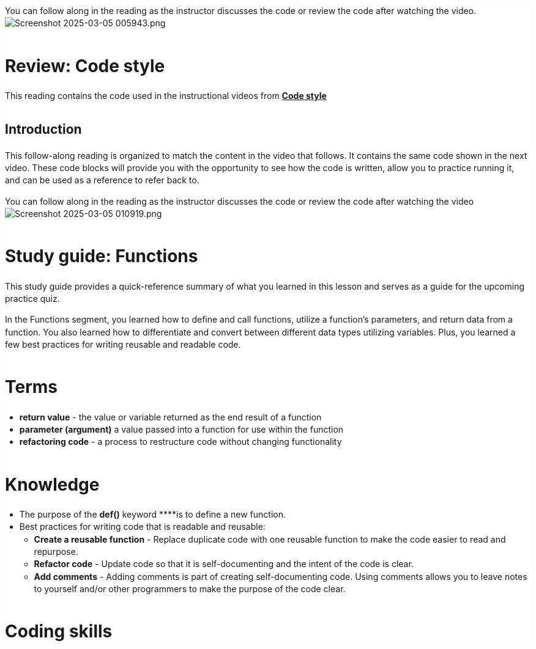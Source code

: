 You can follow along in the reading as the instructor discusses the code or review the code after watching the video.
![Screenshot 2025-03-05 005943.png](<https://media-hosting.imagekit.io//d3fb724ae5ac4c15/Screenshot%202025-03-05%20005943.png?Expires=1835724589&Key-Pair-Id=K2ZIVPTIP2VGHC&Signature=3QHowZCPShWTsXac9VlTNFnmWcCThFN2s8aWzG5W8JG-heGjzaTrWZbf~ndiPFgyjiRUEAIkLkDsXTbjJ11R0LkMW3jUcRHfuS3EbM645uYvZ9hdqYHUk3Z5UnNV9YbB13W75CMkJKwKf3~d5phKJBnNfixkzjgNtZh7gHK6~TvkmMJbO9oUTVlYkCtEH0Nnfs10h1ODY7hkAodEXMSO~tTFObbbl9WLqm4YcyXmOrDffWIJqazbBLMZq7~5Okr0FEldnqYQyDpC2KSu~tICIOtkS1bNwtKVnYZLRuGnH1rgSgspnp8Na8qx33j4AJXvXHcoA7C6WDkiH62wcpVClg__>)

# Review: Code style

This reading contains the code used in the instructional videos from [**Code style**](https://www.coursera.org/learn/python-crash-course/lecture/Et6bk/code-style)

## **Introduction**

This follow-along reading is organized to match the content in the video that follows. It contains the same code shown in the next video. These code blocks will provide you with the opportunity to see how the code is written, allow you to practice running it, and can be used as a reference to refer back to.

You can follow along in the reading as the instructor discusses the code or review the code after watching the video
![Screenshot 2025-03-05 010919.png](<https://media-hosting.imagekit.io//deeab3b7c15c4f15/Screenshot%202025-03-05%20010919.png?Expires=1835725166&Key-Pair-Id=K2ZIVPTIP2VGHC&Signature=b1X4cH~xFOhSWg~BWgS5qZxALh3OrqxEQWwlm4IXrO3mGXMMAjdeCNYk4vu3Hwkfz5aRJZQunqCzHkB9UnsYB2G8Jd7e6HDwyFlteLPpSGFxAsvjO3tgMlAD-mrRH34iofbaeynbfjVCz98WICEoSW~H5kG7rjnZvbG~Gzr5M8NFNesgRlylSXvBFTk3opT9Wt4IJO9LfJuEAd9QaL~lNMBZwzRIWYGSAO2aWBJtGf7h1SjA1z71W4mt9m~FmWSvmxepq235Mdjkap760l1CBStsI4XPNZ8iZ0xQYZm9clk72gvCsrhy3Kn7Z~v2mZgi5cIm5rC8f6B5J~DMYnMAjw__>)
# Study guide: Functions

This study guide provides a quick-reference summary of what you learned in this lesson and serves as a guide for the upcoming practice quiz.

In the Functions segment, you learned how to define and call functions, utilize a function’s parameters, and return data from a function. You also learned how to differentiate and convert between different data types utilizing variables. Plus, you learned a few best practices for writing reusable and readable code.

# Terms

- **return value** - the value or variable returned as the end result of a function
- **parameter (argument)**  a value passed into a function for use within the function
- **refactoring code** - a process to restructure code without changing functionality

# Knowledge

- The purpose of the **def()** keyword ****is to define a new function.
- Best practices for writing code that is readable and reusable:
    - **Create a reusable function** - Replace duplicate code with one reusable function to make the code easier to read and repurpose.
    - **Refactor code** - Update code so that it is self-documenting and the intent of the code is clear.
    - **Add comments** - Adding comments is part of creating self-documenting code. Using comments allows you to leave notes to yourself and/or other programmers to make the purpose of the code clear.

# Coding skills
